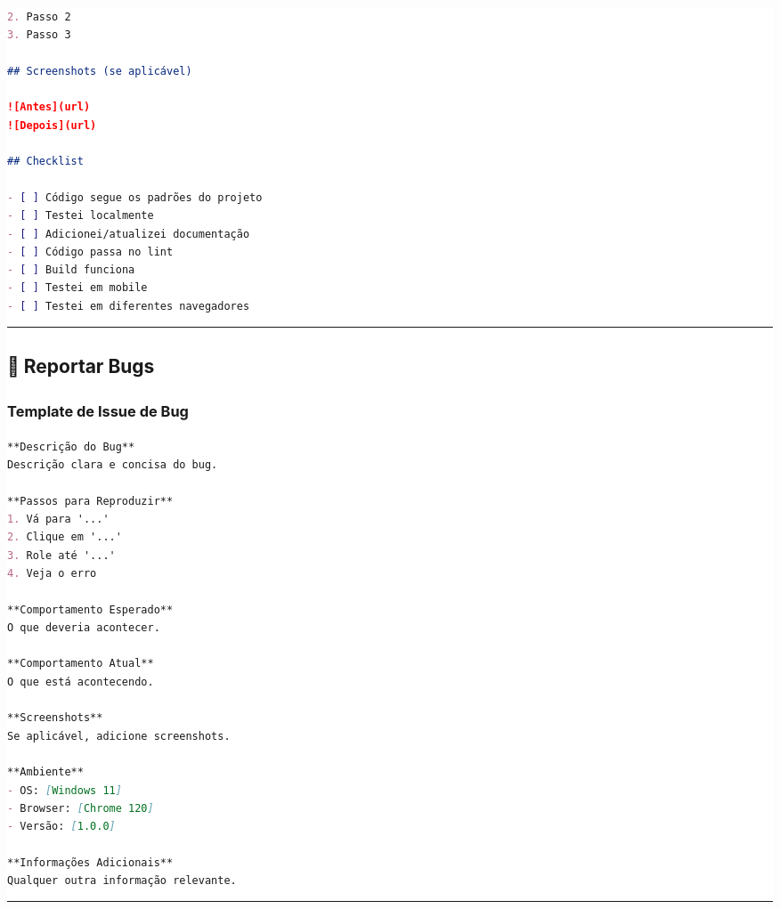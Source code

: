 ```markdown
2. Passo 2
3. Passo 3

## Screenshots (se aplicável)

![Antes](url)
![Depois](url)

## Checklist

- [ ] Código segue os padrões do projeto
- [ ] Testei localmente
- [ ] Adicionei/atualizei documentação
- [ ] Código passa no lint
- [ ] Build funciona
- [ ] Testei em mobile
- [ ] Testei em diferentes navegadores
```

---

## 🐛 Reportar Bugs

### Template de Issue de Bug

```markdown
**Descrição do Bug**
Descrição clara e concisa do bug.

**Passos para Reproduzir**
1. Vá para '...'
2. Clique em '...'
3. Role até '...'
4. Veja o erro

**Comportamento Esperado**
O que deveria acontecer.

**Comportamento Atual**
O que está acontecendo.

**Screenshots**
Se aplicável, adicione screenshots.

**Ambiente**
- OS: [Windows 11]
- Browser: [Chrome 120]
- Versão: [1.0.0]

**Informações Adicionais**
Qualquer outra informação relevante.
```

---